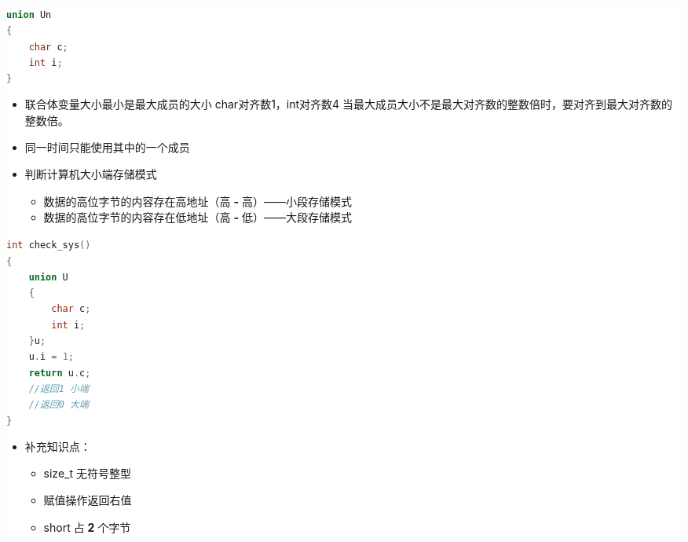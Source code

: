 

```c
union Un
{
    char c;
    int i;
}
```

* 联合体变量大小最小是最大成员的大小
  char对齐数1，int对齐数4
  当最大成员大小不是最大对齐数的整数倍时，要对齐到最大对齐数的整数倍。

* 同一时间只能使用其中的一个成员
* 判断计算机大小端存储模式
  * 数据的高位字节的内容存在高地址（高 **-** 高）——小段存储模式
  * 数据的高位字节的内容存在低地址（高 **-** 低）——大段存储模式

~~~c
int check_sys()
{
    union U
    {
        char c;
        int i;
    }u;
    u.i = 1;
    return u.c;
    //返回1 小端
    //返回0 大端
}
~~~

















 * 补充知识点：

   * size_t  无符号整型

   * 赋值操作返回右值
   
   * short 占 **2** 个字节
